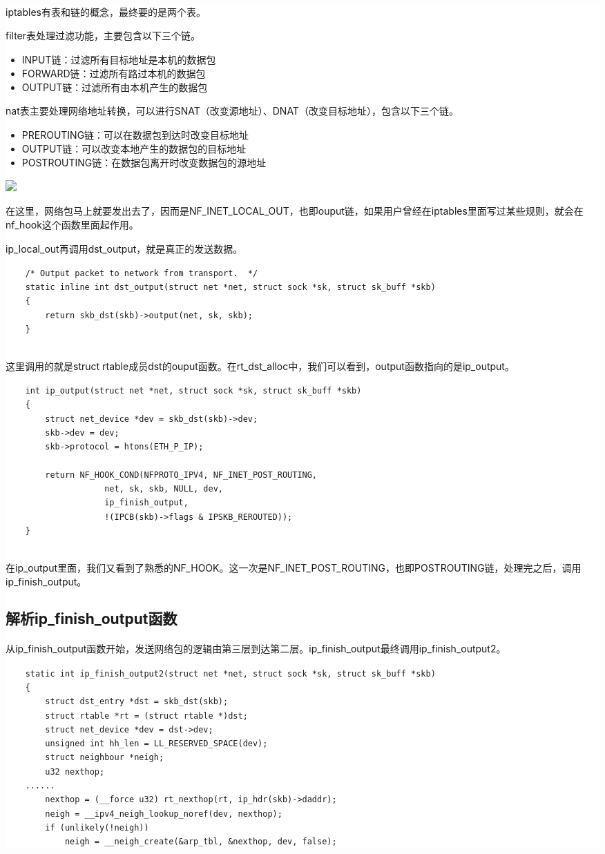 iptables有表和链的概念，最终要的是两个表。

filter表处理过滤功能，主要包含以下三个链。

* INPUT链：过滤所有目标地址是本机的数据包
* FORWARD链：过滤所有路过本机的数据包
* OUTPUT链：过滤所有由本机产生的数据包

nat表主要处理网络地址转换，可以进行SNAT（改变源地址）、DNAT（改变目标地址），包含以下三个链。

* PREROUTING链：可以在数据包到达时改变目标地址
* OUTPUT链：可以改变本地产生的数据包的目标地址
* POSTROUTING链：在数据包离开时改变数据包的源地址

![](/images/趣谈linux操作系统/09.核心原理篇第八部分网络系统/resourceimage76da765e5431fe4b17f62b1b5712cc82abda.png)

在这里，网络包马上就要发出去了，因而是NF\_INET\_LOCAL\_OUT，也即ouput链，如果用户曾经在iptables里面写过某些规则，就会在nf\_hook这个函数里面起作用。

ip\_local\_out再调用dst\_output，就是真正的发送数据。

```
    /* Output packet to network from transport.  */
    static inline int dst_output(struct net *net, struct sock *sk, struct sk_buff *skb)
    {
    	return skb_dst(skb)->output(net, sk, skb);
    }
    

```

这里调用的就是struct rtable成员dst的ouput函数。在rt\_dst\_alloc中，我们可以看到，output函数指向的是ip\_output。

```
    int ip_output(struct net *net, struct sock *sk, struct sk_buff *skb)
    {
    	struct net_device *dev = skb_dst(skb)->dev;
    	skb->dev = dev;
    	skb->protocol = htons(ETH_P_IP);
    
    	return NF_HOOK_COND(NFPROTO_IPV4, NF_INET_POST_ROUTING,
    			    net, sk, skb, NULL, dev,
    			    ip_finish_output,
    			    !(IPCB(skb)->flags & IPSKB_REROUTED));
    }
    

```

在ip\_output里面，我们又看到了熟悉的NF\_HOOK。这一次是NF\_INET\_POST\_ROUTING，也即POSTROUTING链，处理完之后，调用ip\_finish\_output。

## 解析ip\_finish\_output函数

从ip\_finish\_output函数开始，发送网络包的逻辑由第三层到达第二层。ip\_finish\_output最终调用ip\_finish\_output2。

```
    static int ip_finish_output2(struct net *net, struct sock *sk, struct sk_buff *skb)
    {
    	struct dst_entry *dst = skb_dst(skb);
    	struct rtable *rt = (struct rtable *)dst;
    	struct net_device *dev = dst->dev;
    	unsigned int hh_len = LL_RESERVED_SPACE(dev);
    	struct neighbour *neigh;
    	u32 nexthop;
    ......
    	nexthop = (__force u32) rt_nexthop(rt, ip_hdr(skb)->daddr);
    	neigh = __ipv4_neigh_lookup_noref(dev, nexthop);
    	if (unlikely(!neigh))
    		neigh = __neigh_create(&arp_tbl, &nexthop, dev, false);
```